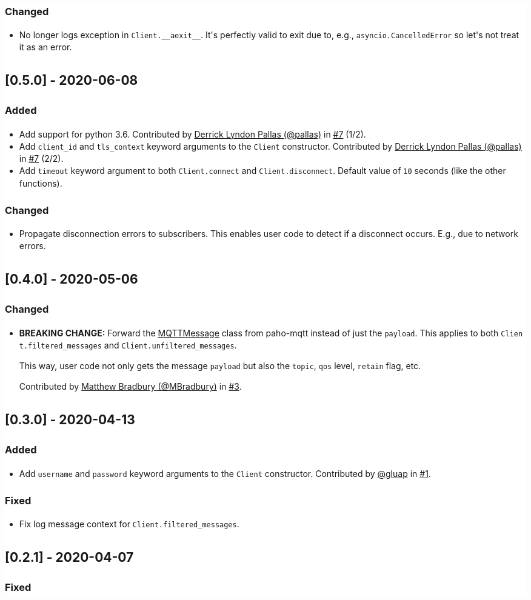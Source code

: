 ### Changed

- No longer logs exception in `Client.__aexit__`. It's perfectly valid to exit due to, e.g., `asyncio.CancelledError` so let's not treat it as an error.

## [0.5.0] - 2020-06-08

### Added

- Add support for python 3.6. Contributed by [Derrick Lyndon Pallas (@pallas)](https://github.com/pallas) in [#7](https://github.com/sbtinstruments/asyncio-mqtt/pull/7) (1/2).
- Add `client_id` and `tls_context` keyword arguments to the `Client` constructor. Contributed by [Derrick Lyndon Pallas (@pallas)](https://github.com/pallas) in [#7](https://github.com/sbtinstruments/asyncio-mqtt/pull/7) (2/2).
- Add `timeout` keyword argument to both `Client.connect` and `Client.disconnect`. Default value of `10` seconds (like the other functions).

### Changed

- Propagate disconnection errors to subscribers. This enables user code to detect if a disconnect occurs. E.g., due to network errors.

## [0.4.0] - 2020-05-06

### Changed

- **BREAKING CHANGE:** Forward the [MQTTMessage](https://github.com/eclipse/paho.mqtt.python/blob/1eec03edf39128e461e6729694cf5d7c1959e5e4/src/paho/mqtt/client.py#L355)
  class from paho-mqtt instead of just the `payload`. This applies to both
  `Client.filtered_messages` and `Client.unfiltered_messages`.

  This way, user code not only gets the message `payload` but also the `topic`, `qos` level, `retain` flag, etc.

  Contributed by [Matthew Bradbury (@MBradbury)](https://github.com/MBradbury) in [#3](https://github.com/sbtinstruments/asyncio-mqtt/pull/3).

## [0.3.0] - 2020-04-13

### Added

- Add `username` and `password` keyword arguments to the `Client` constructor. Contributed by [@gluap](https://github.com/gluap) in [#1](https://github.com/sbtinstruments/asyncio-mqtt/pull/1).

### Fixed

- Fix log message context for `Client.filtered_messages`.

## [0.2.1] - 2020-04-07

### Fixed
